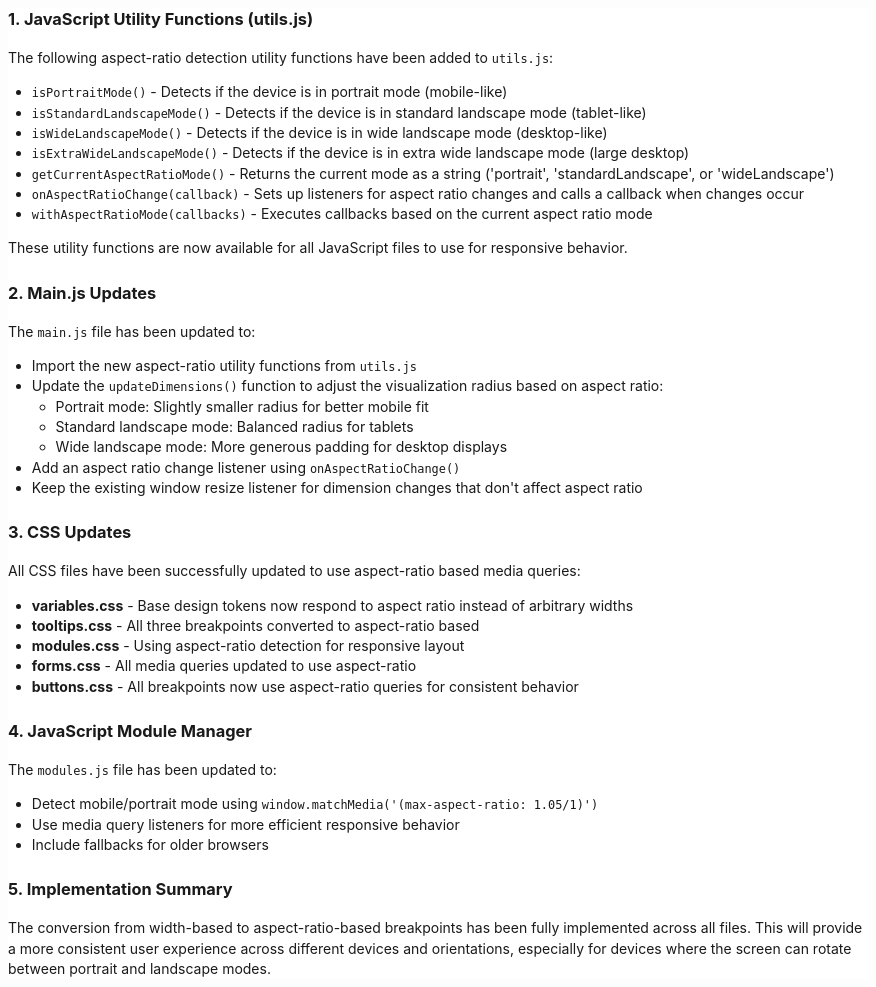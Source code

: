 ### 1. JavaScript Utility Functions (utils.js)

The following aspect-ratio detection utility functions have been added to `utils.js`:

- `isPortraitMode()` - Detects if the device is in portrait mode (mobile-like)
- `isStandardLandscapeMode()` - Detects if the device is in standard landscape mode (tablet-like)
- `isWideLandscapeMode()` - Detects if the device is in wide landscape mode (desktop-like)
- `isExtraWideLandscapeMode()` - Detects if the device is in extra wide landscape mode (large desktop)
- `getCurrentAspectRatioMode()` - Returns the current mode as a string ('portrait', 'standardLandscape', or 'wideLandscape')
- `onAspectRatioChange(callback)` - Sets up listeners for aspect ratio changes and calls a callback when changes occur
- `withAspectRatioMode(callbacks)` - Executes callbacks based on the current aspect ratio mode

These utility functions are now available for all JavaScript files to use for responsive behavior.

### 2. Main.js Updates

The `main.js` file has been updated to:

- Import the new aspect-ratio utility functions from `utils.js`
- Update the `updateDimensions()` function to adjust the visualization radius based on aspect ratio:
  - Portrait mode: Slightly smaller radius for better mobile fit
  - Standard landscape mode: Balanced radius for tablets
  - Wide landscape mode: More generous padding for desktop displays
- Add an aspect ratio change listener using `onAspectRatioChange()`
- Keep the existing window resize listener for dimension changes that don't affect aspect ratio

### 3. CSS Updates

All CSS files have been successfully updated to use aspect-ratio based media queries:

- **variables.css** - Base design tokens now respond to aspect ratio instead of arbitrary widths
- **tooltips.css** - All three breakpoints converted to aspect-ratio based
- **modules.css** - Using aspect-ratio detection for responsive layout
- **forms.css** - All media queries updated to use aspect-ratio
- **buttons.css** - All breakpoints now use aspect-ratio queries for consistent behavior

### 4. JavaScript Module Manager

The `modules.js` file has been updated to:

- Detect mobile/portrait mode using `window.matchMedia('(max-aspect-ratio: 1.05/1)')`
- Use media query listeners for more efficient responsive behavior
- Include fallbacks for older browsers

### 5. Implementation Summary

The conversion from width-based to aspect-ratio-based breakpoints has been fully implemented across all files. This will provide a more consistent user experience across different devices and orientations, especially for devices where the screen can rotate between portrait and landscape modes.

